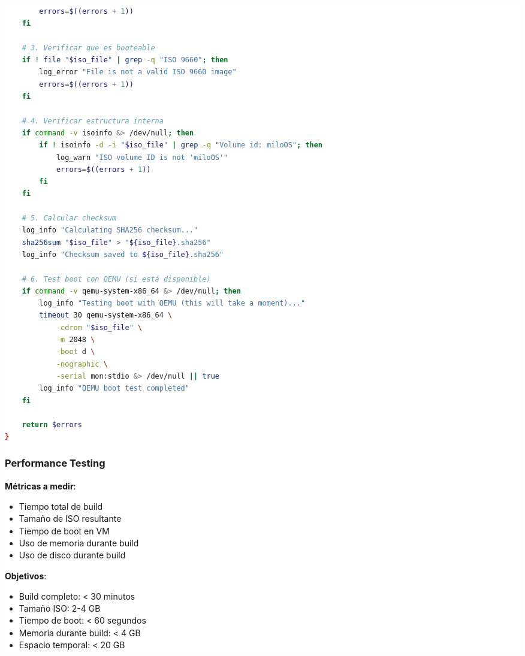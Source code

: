 ```bash
        errors=$((errors + 1))
    fi
    
    # 3. Verificar que es booteable
    if ! file "$iso_file" | grep -q "ISO 9660"; then
        log_error "File is not a valid ISO 9660 image"
        errors=$((errors + 1))
    fi
    
    # 4. Verificar estructura interna
    if command -v isoinfo &> /dev/null; then
        if ! isoinfo -d -i "$iso_file" | grep -q "Volume id: miloOS"; then
            log_warn "ISO volume ID is not 'miloOS'"
            errors=$((errors + 1))
        fi
    fi
    
    # 5. Calcular checksum
    log_info "Calculating SHA256 checksum..."
    sha256sum "$iso_file" > "${iso_file}.sha256"
    log_info "Checksum saved to ${iso_file}.sha256"
    
    # 6. Test boot con QEMU (si está disponible)
    if command -v qemu-system-x86_64 &> /dev/null; then
        log_info "Testing boot with QEMU (this will take a moment)..."
        timeout 30 qemu-system-x86_64 \
            -cdrom "$iso_file" \
            -m 2048 \
            -boot d \
            -nographic \
            -serial mon:stdio &> /dev/null || true
        log_info "QEMU boot test completed"
    fi
    
    return $errors
}
```

### Performance Testing

**Métricas a medir**:
- Tiempo total de build
- Tamaño de ISO resultante
- Tiempo de boot en VM
- Uso de memoria durante build
- Uso de disco durante build

**Objetivos**:
- Build completo: < 30 minutos
- Tamaño ISO: 2-4 GB
- Tiempo de boot: < 60 segundos
- Memoria durante build: < 4 GB
- Espacio temporal: < 20 GB
